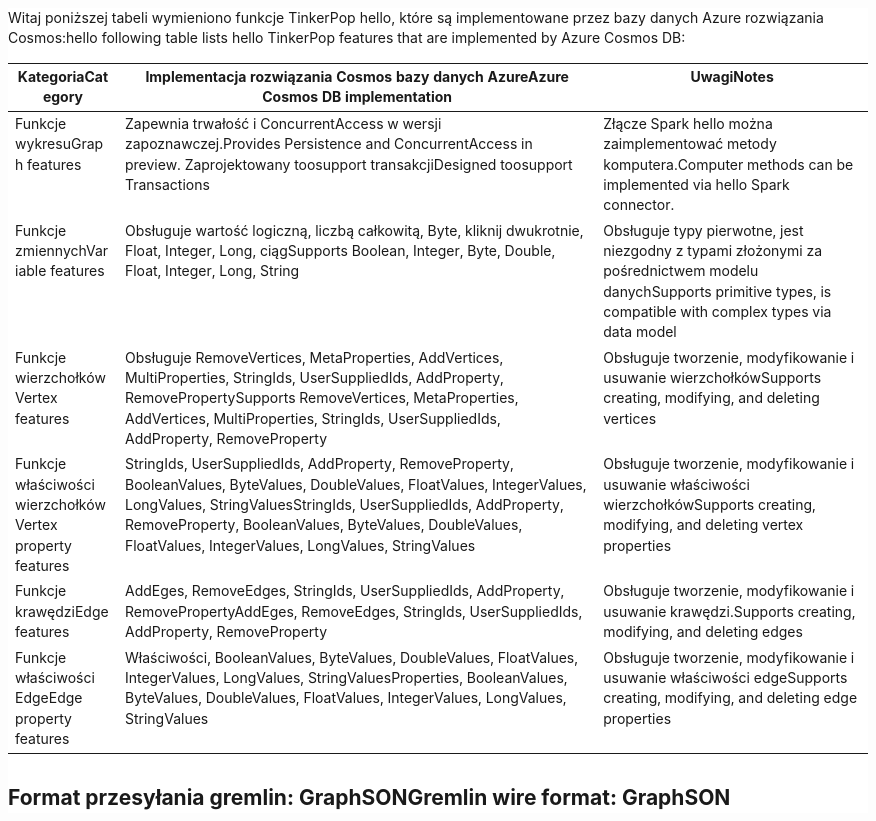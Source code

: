 <span data-ttu-id="91d24-140">Witaj poniższej tabeli wymieniono funkcje TinkerPop hello, które są implementowane przez bazy danych Azure rozwiązania Cosmos:</span><span class="sxs-lookup"><span data-stu-id="91d24-140">hello following table lists hello TinkerPop features that are implemented by Azure Cosmos DB:</span></span> 

| <span data-ttu-id="91d24-141">Kategoria</span><span class="sxs-lookup"><span data-stu-id="91d24-141">Category</span></span> | <span data-ttu-id="91d24-142">Implementacja rozwiązania Cosmos bazy danych Azure</span><span class="sxs-lookup"><span data-stu-id="91d24-142">Azure Cosmos DB implementation</span></span> |  <span data-ttu-id="91d24-143">Uwagi</span><span class="sxs-lookup"><span data-stu-id="91d24-143">Notes</span></span> | 
| --- | --- | --- |
| <span data-ttu-id="91d24-144">Funkcje wykresu</span><span class="sxs-lookup"><span data-stu-id="91d24-144">Graph features</span></span> | <span data-ttu-id="91d24-145">Zapewnia trwałość i ConcurrentAccess w wersji zapoznawczej.</span><span class="sxs-lookup"><span data-stu-id="91d24-145">Provides Persistence and ConcurrentAccess in preview.</span></span> <span data-ttu-id="91d24-146">Zaprojektowany toosupport transakcji</span><span class="sxs-lookup"><span data-stu-id="91d24-146">Designed toosupport Transactions</span></span> | <span data-ttu-id="91d24-147">Złącze Spark hello można zaimplementować metody komputera.</span><span class="sxs-lookup"><span data-stu-id="91d24-147">Computer methods can be implemented via hello Spark connector.</span></span> |
| <span data-ttu-id="91d24-148">Funkcje zmiennych</span><span class="sxs-lookup"><span data-stu-id="91d24-148">Variable features</span></span> | <span data-ttu-id="91d24-149">Obsługuje wartość logiczną, liczbą całkowitą, Byte, kliknij dwukrotnie, Float, Integer, Long, ciąg</span><span class="sxs-lookup"><span data-stu-id="91d24-149">Supports Boolean, Integer, Byte, Double, Float, Integer, Long, String</span></span> | <span data-ttu-id="91d24-150">Obsługuje typy pierwotne, jest niezgodny z typami złożonymi za pośrednictwem modelu danych</span><span class="sxs-lookup"><span data-stu-id="91d24-150">Supports primitive types, is compatible with complex types via data model</span></span> |
| <span data-ttu-id="91d24-151">Funkcje wierzchołków</span><span class="sxs-lookup"><span data-stu-id="91d24-151">Vertex features</span></span> | <span data-ttu-id="91d24-152">Obsługuje RemoveVertices, MetaProperties, AddVertices, MultiProperties, StringIds, UserSuppliedIds, AddProperty, RemoveProperty</span><span class="sxs-lookup"><span data-stu-id="91d24-152">Supports RemoveVertices, MetaProperties, AddVertices, MultiProperties, StringIds, UserSuppliedIds, AddProperty, RemoveProperty</span></span>  | <span data-ttu-id="91d24-153">Obsługuje tworzenie, modyfikowanie i usuwanie wierzchołków</span><span class="sxs-lookup"><span data-stu-id="91d24-153">Supports creating, modifying, and deleting vertices</span></span> |
| <span data-ttu-id="91d24-154">Funkcje właściwości wierzchołków</span><span class="sxs-lookup"><span data-stu-id="91d24-154">Vertex property features</span></span> | <span data-ttu-id="91d24-155">StringIds, UserSuppliedIds, AddProperty, RemoveProperty, BooleanValues, ByteValues, DoubleValues, FloatValues, IntegerValues, LongValues, StringValues</span><span class="sxs-lookup"><span data-stu-id="91d24-155">StringIds, UserSuppliedIds, AddProperty, RemoveProperty, BooleanValues, ByteValues, DoubleValues, FloatValues, IntegerValues, LongValues, StringValues</span></span> | <span data-ttu-id="91d24-156">Obsługuje tworzenie, modyfikowanie i usuwanie właściwości wierzchołków</span><span class="sxs-lookup"><span data-stu-id="91d24-156">Supports creating, modifying, and deleting vertex properties</span></span> |
| <span data-ttu-id="91d24-157">Funkcje krawędzi</span><span class="sxs-lookup"><span data-stu-id="91d24-157">Edge features</span></span> | <span data-ttu-id="91d24-158">AddEges, RemoveEdges, StringIds, UserSuppliedIds, AddProperty, RemoveProperty</span><span class="sxs-lookup"><span data-stu-id="91d24-158">AddEges, RemoveEdges, StringIds, UserSuppliedIds, AddProperty, RemoveProperty</span></span> | <span data-ttu-id="91d24-159">Obsługuje tworzenie, modyfikowanie i usuwanie krawędzi.</span><span class="sxs-lookup"><span data-stu-id="91d24-159">Supports creating, modifying, and deleting edges</span></span> |
| <span data-ttu-id="91d24-160">Funkcje właściwości Edge</span><span class="sxs-lookup"><span data-stu-id="91d24-160">Edge property features</span></span> | <span data-ttu-id="91d24-161">Właściwości, BooleanValues, ByteValues, DoubleValues, FloatValues, IntegerValues, LongValues, StringValues</span><span class="sxs-lookup"><span data-stu-id="91d24-161">Properties, BooleanValues, ByteValues, DoubleValues, FloatValues, IntegerValues, LongValues, StringValues</span></span> | <span data-ttu-id="91d24-162">Obsługuje tworzenie, modyfikowanie i usuwanie właściwości edge</span><span class="sxs-lookup"><span data-stu-id="91d24-162">Supports creating, modifying, and deleting edge properties</span></span> |

## <a name="gremlin-wire-format-graphson"></a><span data-ttu-id="91d24-163">Format przesyłania gremlin: GraphSON</span><span class="sxs-lookup"><span data-stu-id="91d24-163">Gremlin wire format: GraphSON</span></span>
